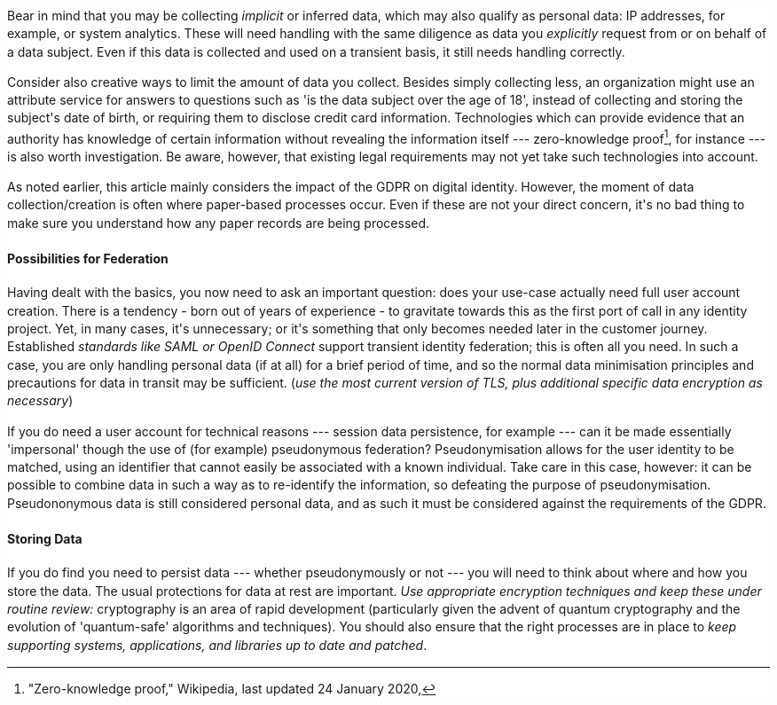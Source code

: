Bear in mind that you may be collecting *implicit* or inferred data,
which may also qualify as personal data: IP addresses, for example, or
system analytics. These will need handling with the same diligence as
data you *explicitly* request from or on behalf of a data subject. Even
if this data is collected and used on a transient basis, it still needs
handling correctly.

Consider also creative ways to limit the amount of data you collect.
Besides simply collecting less, an organization might use an attribute
service for answers to questions such as 'is the data subject over the
age of 18', instead of collecting and storing the subject's date of
birth, or requiring them to disclose credit card information.
Technologies which can provide evidence that an authority has knowledge
of certain information without revealing the information itself ---
zero-knowledge proof[^23], for instance --- is also worth investigation.
Be aware, however, that existing legal requirements may not yet take
such technologies into account.

As noted earlier, this article mainly considers the impact of the GDPR
on digital identity. However, the moment of data collection/creation is
often where paper-based processes occur. Even if these are not your
direct concern, it's no bad thing to make sure you understand how any
paper records are being processed.

#### Possibilities for Federation

Having dealt with the basics, you now need to ask an important question:
does your use-case actually need full user account creation. There is a
tendency - born out of years of experience - to gravitate towards this
as the first port of call in any identity project. Yet, in many cases,
it's unnecessary; or it's something that only becomes needed later in
the customer journey. Established _standards like SAML or OpenID
Connect_ support transient identity federation; this is
often all you need. In such a case, you are only handling personal data
(if at all) for a brief period of time, and so the normal data
minimisation principles and precautions for data in transit may be
sufficient. (_use the most current version of TLS, plus additional
specific data encryption as necessary_)

If you do need a user account for technical reasons --- session data
persistence, for example --- can it be made essentially 'impersonal'
though the use of (for example) pseudonymous federation?
Pseudonymisation allows for the user identity to be matched, using an
identifier that cannot easily be associated with a known individual.
Take care in this case, however: it can be possible to combine data in
such a way as to re-identify the information, so defeating the purpose
of pseudonymisation. Pseudononymous data is still considered personal
data, and as such it must be considered against the requirements of the
GDPR.

#### Storing Data

If you do find you need to persist data --- whether pseudonymously or
not --- you will need to think about where and how you store the data.
The usual protections for data at rest are important. _Use appropriate
encryption techniques and keep these under routine review:_
cryptography is an area of rapid development (particularly given the
advent of quantum cryptography and the evolution of 'quantum-safe'
algorithms and techniques). You should also ensure that the right
processes are in place to _keep supporting systems, applications, and
libraries up to date and patched_.


[^1]: For an overview, read the IDPro Body of Knowledge GDPR article.
[^2]: Organisation for Economic Co-operation and Development, "The OECD
[^3]: An overview of the history of the GDPR can be found at
[^4]: United Nations, "The Universal Declaration of Human Rights," 1948,
[^5]: Organisation for Economic Co-operation and Development, "OECD
[^6]: See Article 25 of the Regulation
[^7]: KJ Dearie, "What is Data Mapping? The Importance of Data Mapping
[^8]: "GDPR: Data Protection Officer," Intersoft Consulting,
[^9]: "GDPR: Personal Data," Intersoft Consulting,
[^10]: "GDPR: Privacy by Design," Intersoft Consulting,
[^11]: See in particular Article 38 of the Regulation.
[^12]: Article 4 of the Regulation
[^13]: Dearly, "What is Data Mapping? The Importance of Data Mapping for
[^14]: European Parliament, Council of the European Union,
[^15]: See Article 9 of the Regulation.
[^16]: See Article 8 of the Regulation.
[^17]: See Article 22 of the Regulation.
[^18]: Greenfield is a term used to describe a project with no prior
[^19]: Specifications and Auxiliary Documents, User Managed Access
[^20]: Lizar, Mark and David Turner, eds. "Consent Receipt
[^21]: "The Principles," Information Commissioner's Office Guide to the
[^22]: Katarzyna Szymielewicz, Bill Budington, "The GDPR and Browser
[^23]: "Zero-knowledge proof," Wikipedia, last updated 24 January 2020,
[^24]: "Art. 15 GDPR Right of access by the data subject," Intersoft